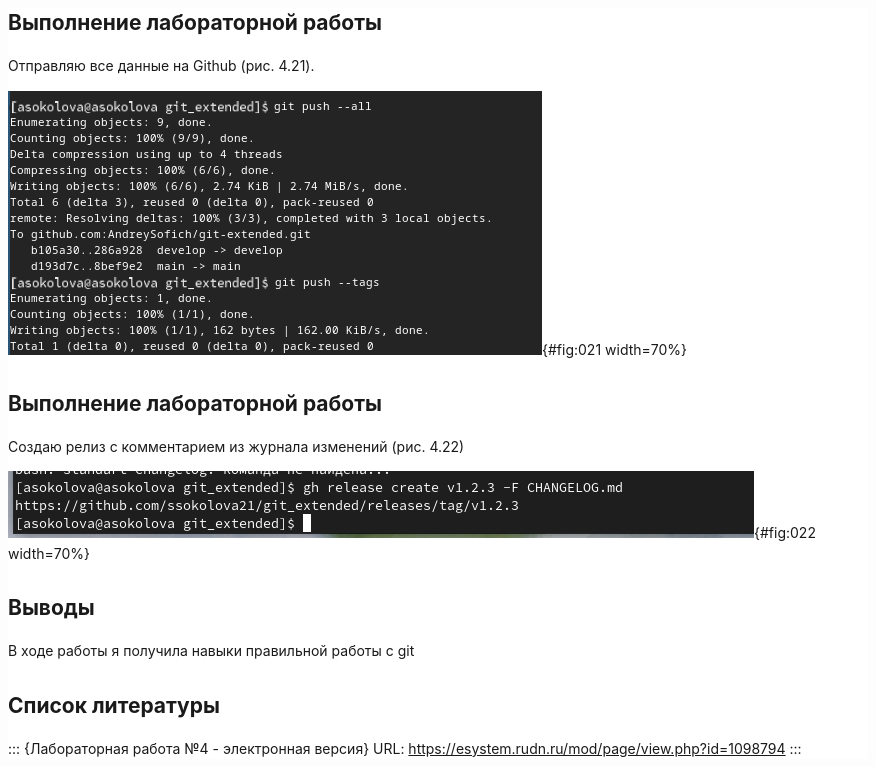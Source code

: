 ## Выполнение лабораторной работы
Отправляю все данные на Github (рис. 4.21).

![Отправление данных](image/21.png){#fig:021 width=70%}

## Выполнение лабораторной работы
Создаю релиз с комментарием из журнала изменений (рис. 4.22)

![Создание релиза](image/22.png){#fig:022 width=70%}

## Выводы

В ходе работы я получила навыки правильной работы с git

## Список литературы

::: {Лабораторная работа №4 - электронная версия} URL: https://esystem.rudn.ru/mod/page/view.php?id=1098794
:::
